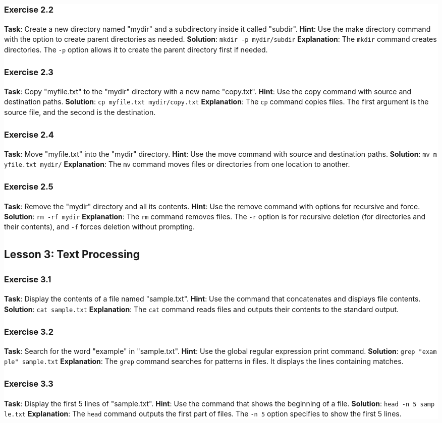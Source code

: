### Exercise 2.2
**Task**: Create a new directory named "mydir" and a subdirectory inside it called "subdir".
**Hint**: Use the make directory command with the option to create parent directories as needed.
**Solution**: `mkdir -p mydir/subdir`
**Explanation**: The `mkdir` command creates directories. The `-p` option allows it to create the parent directory first if needed.

### Exercise 2.3
**Task**: Copy "myfile.txt" to the "mydir" directory with a new name "copy.txt".
**Hint**: Use the copy command with source and destination paths.
**Solution**: `cp myfile.txt mydir/copy.txt`
**Explanation**: The `cp` command copies files. The first argument is the source file, and the second is the destination.

### Exercise 2.4
**Task**: Move "myfile.txt" into the "mydir" directory.
**Hint**: Use the move command with source and destination paths.
**Solution**: `mv myfile.txt mydir/`
**Explanation**: The `mv` command moves files or directories from one location to another.

### Exercise 2.5
**Task**: Remove the "mydir" directory and all its contents.
**Hint**: Use the remove command with options for recursive and force.
**Solution**: `rm -rf mydir`
**Explanation**: The `rm` command removes files. The `-r` option is for recursive deletion (for directories and their contents), and `-f` forces deletion without prompting.

## Lesson 3: Text Processing

### Exercise 3.1
**Task**: Display the contents of a file named "sample.txt".
**Hint**: Use the command that concatenates and displays file contents.
**Solution**: `cat sample.txt`
**Explanation**: The `cat` command reads files and outputs their contents to the standard output.

### Exercise 3.2
**Task**: Search for the word "example" in "sample.txt".
**Hint**: Use the global regular expression print command.
**Solution**: `grep "example" sample.txt`
**Explanation**: The `grep` command searches for patterns in files. It displays the lines containing matches.

### Exercise 3.3
**Task**: Display the first 5 lines of "sample.txt".
**Hint**: Use the command that shows the beginning of a file.
**Solution**: `head -n 5 sample.txt`
**Explanation**: The `head` command outputs the first part of files. The `-n 5` option specifies to show the first 5 lines.
